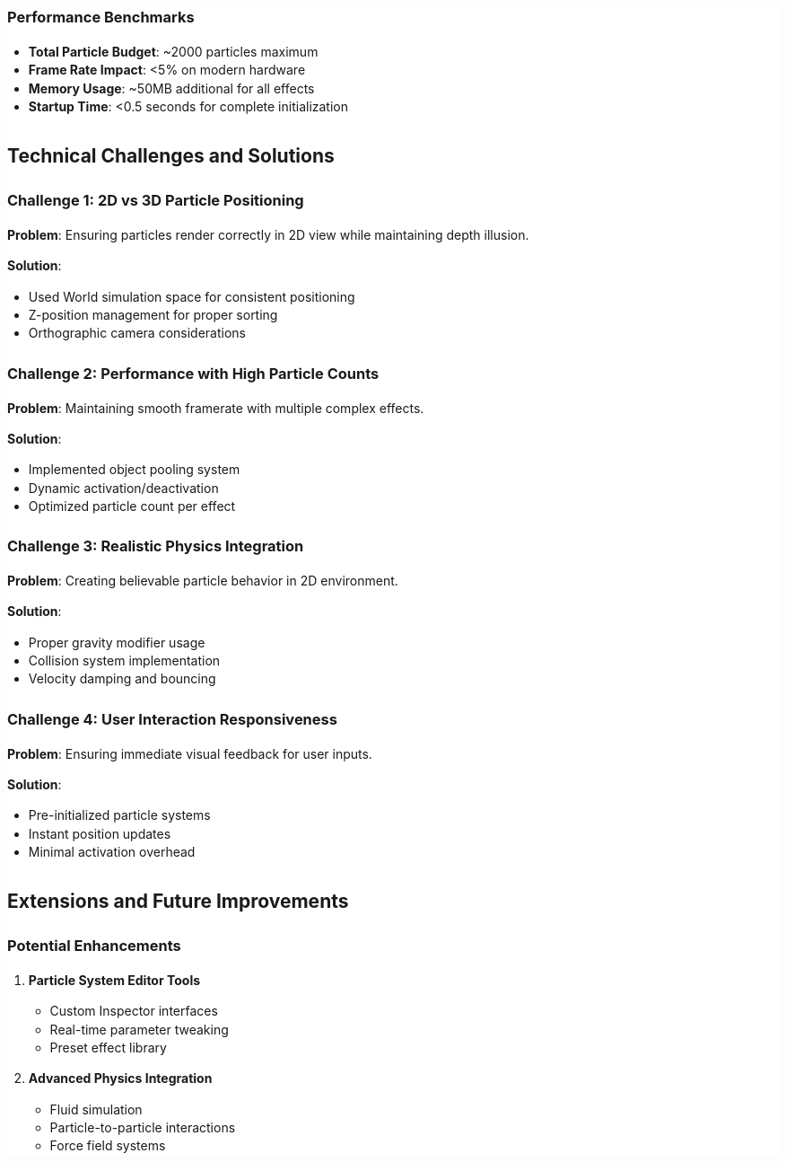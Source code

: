 ### Performance Benchmarks
- **Total Particle Budget**: ~2000 particles maximum
- **Frame Rate Impact**: <5% on modern hardware
- **Memory Usage**: ~50MB additional for all effects
- **Startup Time**: <0.5 seconds for complete initialization

## Technical Challenges and Solutions

### Challenge 1: 2D vs 3D Particle Positioning
**Problem**: Ensuring particles render correctly in 2D view while maintaining depth illusion.

**Solution**: 
- Used World simulation space for consistent positioning
- Z-position management for proper sorting
- Orthographic camera considerations

### Challenge 2: Performance with High Particle Counts
**Problem**: Maintaining smooth framerate with multiple complex effects.

**Solution**:
- Implemented object pooling system
- Dynamic activation/deactivation
- Optimized particle count per effect

### Challenge 3: Realistic Physics Integration
**Problem**: Creating believable particle behavior in 2D environment.

**Solution**:
- Proper gravity modifier usage
- Collision system implementation
- Velocity damping and bouncing

### Challenge 4: User Interaction Responsiveness
**Problem**: Ensuring immediate visual feedback for user inputs.

**Solution**:
- Pre-initialized particle systems
- Instant position updates
- Minimal activation overhead

## Extensions and Future Improvements

### Potential Enhancements

1. **Particle System Editor Tools**
   - Custom Inspector interfaces
   - Real-time parameter tweaking
   - Preset effect library

2. **Advanced Physics Integration**
   - Fluid simulation
   - Particle-to-particle interactions
   - Force field systems
